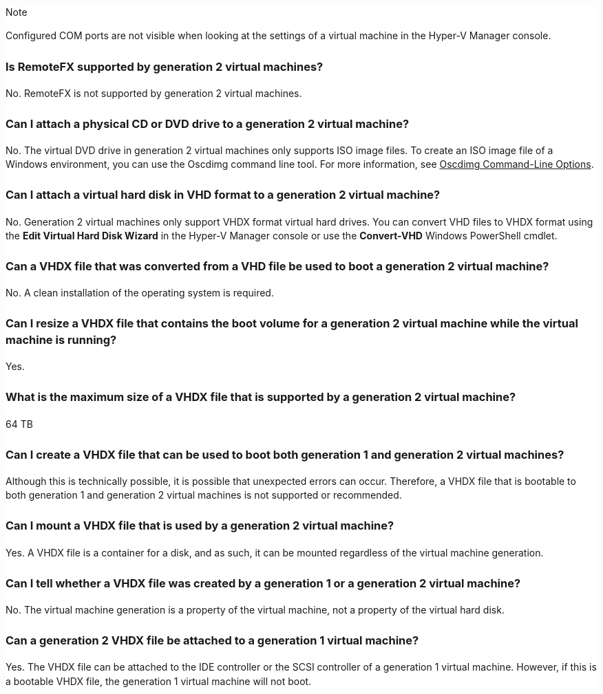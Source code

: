 > [!NOTE]
> Configured COM ports are not visible when looking at the settings of a virtual machine in the Hyper\-V Manager console.

### Is RemoteFX supported by generation 2 virtual machines?
No. RemoteFX is not supported by generation 2 virtual machines.

### Can I attach a physical CD or DVD drive to a generation 2 virtual machine?
No. The virtual DVD drive in generation 2 virtual machines only supports ISO image files.   To create an ISO image file of a Windows environment, you can use the Oscdimg  command line tool. For more information, see [Oscdimg Command\-Line Options](http://msdn.microsoft.com/library/hh824847.aspx).

### Can I attach a virtual hard disk in VHD format to a generation 2 virtual machine?
No. Generation 2 virtual machines only support VHDX format virtual hard drives. You can convert VHD files to VHDX format using the **Edit Virtual Hard Disk Wizard** in the Hyper\-V Manager console or use the **Convert\-VHD** Windows PowerShell cmdlet.

### Can a VHDX file that was converted from a VHD file be used to boot a generation 2 virtual machine?
No. A clean installation of the operating system is required.

### Can I resize a VHDX file that contains the boot volume for a generation 2 virtual machine while the virtual machine is running?
Yes.

### What is the maximum size of a VHDX file that is supported by a generation 2 virtual machine?
64 TB

### Can I create a VHDX file that can be used to boot both generation 1 and generation 2 virtual machines?
Although this is technically possible, it is possible that unexpected errors can occur. Therefore, a VHDX file that is bootable to both generation 1 and generation 2 virtual machines is not supported or recommended.

### Can I mount a VHDX file that is used by a generation 2 virtual machine?
Yes. A VHDX file is a container for a disk, and as such, it can be mounted regardless of the virtual machine generation.

### Can I tell whether a VHDX file was created by a generation 1 or a generation 2 virtual machine?
No. The virtual machine generation is a property of the virtual machine, not a property of the virtual hard disk.

### Can a generation 2 VHDX file be attached to a generation 1 virtual machine?
Yes. The VHDX file can be attached to the IDE controller or the SCSI controller of a generation 1 virtual machine. However, if this is a bootable VHDX file, the generation 1 virtual machine will not boot.

